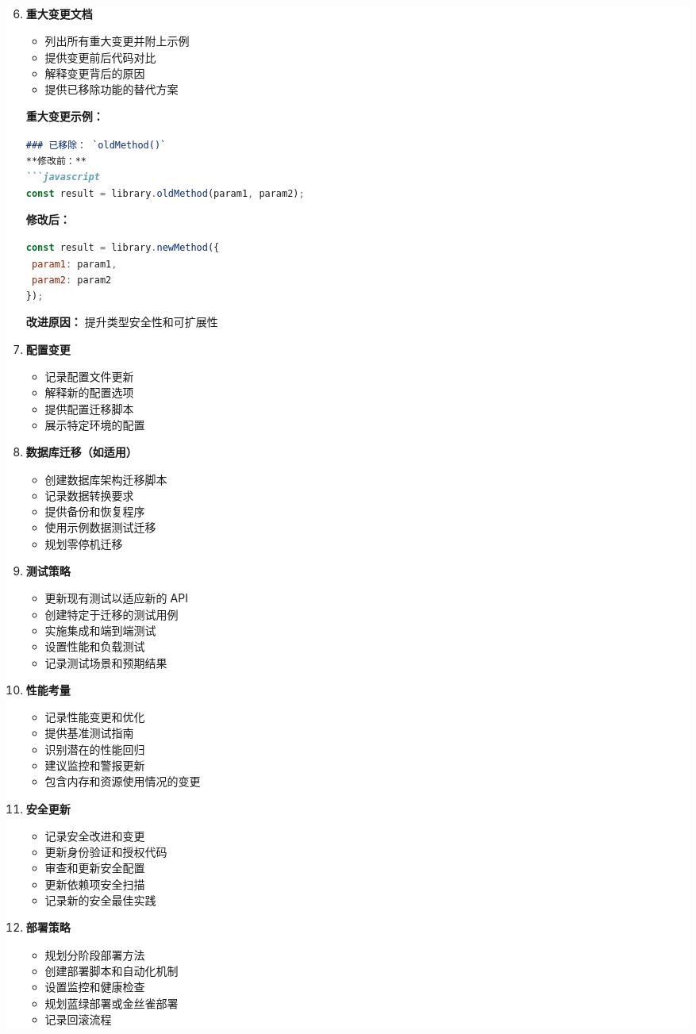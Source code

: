 6. **重大变更文档**
   - 列出所有重大变更并附上示例
   - 提供变更前后代码对比
   - 解释变更背后的原因
   - 提供已移除功能的替代方案

   **重大变更示例：**
   ```markdown
   ### 已移除： `oldMethod()`
   **修改前：**
   ```javascript
   const result = library.oldMethod(param1, param2);
   ```

   **修改后：**
   ```javascript
   const result = library.newMethod({
    param1: param1,
    param2: param2
   });
   ```

   **改进原因：** 提升类型安全性和可扩展性
   ```

7. **配置变更**
   - 记录配置文件更新
   - 解释新的配置选项
   - 提供配置迁移脚本
   - 展示特定环境的配置

8. **数据库迁移（如适用）**
   - 创建数据库架构迁移脚本
   - 记录数据转换要求
   - 提供备份和恢复程序
   - 使用示例数据测试迁移
   - 规划零停机迁移

9. **测试策略**
   - 更新现有测试以适应新的 API
   - 创建特定于迁移的测试用例
   - 实施集成和端到端测试
   - 设置性能和负载测试
   - 记录测试场景和预期结果

10. **性能考量**
    - 记录性能变更和优化
    - 提供基准测试指南
    - 识别潜在的性能回归
    - 建议监控和警报更新
    - 包含内存和资源使用情况的变更

11. **安全更新**
    - 记录安全改进和变更
    - 更新身份验证和授权代码
    - 审查和更新安全配置
    - 更新依赖项安全扫描
    - 记录新的安全最佳实践

12. **部署策略**
    - 规划分阶段部署方法
    - 创建部署脚本和自动化机制
    - 设置监控和健康检查
    - 规划蓝绿部署或金丝雀部署
    - 记录回滚流程

   ```